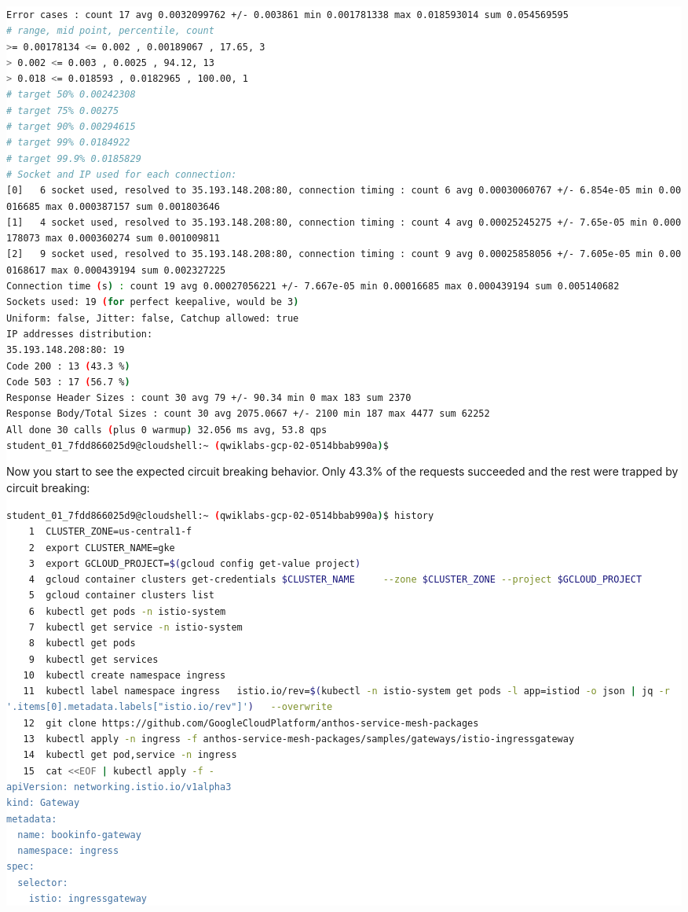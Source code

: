 ```sh
Error cases : count 17 avg 0.0032099762 +/- 0.003861 min 0.001781338 max 0.018593014 sum 0.054569595
# range, mid point, percentile, count
>= 0.00178134 <= 0.002 , 0.00189067 , 17.65, 3
> 0.002 <= 0.003 , 0.0025 , 94.12, 13
> 0.018 <= 0.018593 , 0.0182965 , 100.00, 1
# target 50% 0.00242308
# target 75% 0.00275
# target 90% 0.00294615
# target 99% 0.0184922
# target 99.9% 0.0185829
# Socket and IP used for each connection:
[0]   6 socket used, resolved to 35.193.148.208:80, connection timing : count 6 avg 0.00030060767 +/- 6.854e-05 min 0.00016685 max 0.000387157 sum 0.001803646
[1]   4 socket used, resolved to 35.193.148.208:80, connection timing : count 4 avg 0.00025245275 +/- 7.65e-05 min 0.000178073 max 0.000360274 sum 0.001009811
[2]   9 socket used, resolved to 35.193.148.208:80, connection timing : count 9 avg 0.00025858056 +/- 7.605e-05 min 0.000168617 max 0.000439194 sum 0.002327225
Connection time (s) : count 19 avg 0.00027056221 +/- 7.667e-05 min 0.00016685 max 0.000439194 sum 0.005140682
Sockets used: 19 (for perfect keepalive, would be 3)
Uniform: false, Jitter: false, Catchup allowed: true
IP addresses distribution:
35.193.148.208:80: 19
Code 200 : 13 (43.3 %)
Code 503 : 17 (56.7 %)
Response Header Sizes : count 30 avg 79 +/- 90.34 min 0 max 183 sum 2370
Response Body/Total Sizes : count 30 avg 2075.0667 +/- 2100 min 187 max 4477 sum 62252
All done 30 calls (plus 0 warmup) 32.056 ms avg, 53.8 qps
student_01_7fdd866025d9@cloudshell:~ (qwiklabs-gcp-02-0514bbab990a)$ 
```

Now you start to see the expected circuit breaking behavior. Only 43.3% of the requests succeeded and the rest were trapped by circuit breaking:



```sh
student_01_7fdd866025d9@cloudshell:~ (qwiklabs-gcp-02-0514bbab990a)$ history 
    1  CLUSTER_ZONE=us-central1-f
    2  export CLUSTER_NAME=gke
    3  export GCLOUD_PROJECT=$(gcloud config get-value project)
    4  gcloud container clusters get-credentials $CLUSTER_NAME     --zone $CLUSTER_ZONE --project $GCLOUD_PROJECT
    5  gcloud container clusters list
    6  kubectl get pods -n istio-system
    7  kubectl get service -n istio-system
    8  kubectl get pods
    9  kubectl get services
   10  kubectl create namespace ingress
   11  kubectl label namespace ingress   istio.io/rev=$(kubectl -n istio-system get pods -l app=istiod -o json | jq -r '.items[0].metadata.labels["istio.io/rev"]')   --overwrite
   12  git clone https://github.com/GoogleCloudPlatform/anthos-service-mesh-packages
   13  kubectl apply -n ingress -f anthos-service-mesh-packages/samples/gateways/istio-ingressgateway
   14  kubectl get pod,service -n ingress
   15  cat <<EOF | kubectl apply -f -
apiVersion: networking.istio.io/v1alpha3
kind: Gateway
metadata:
  name: bookinfo-gateway
  namespace: ingress
spec:
  selector:
    istio: ingressgateway
```